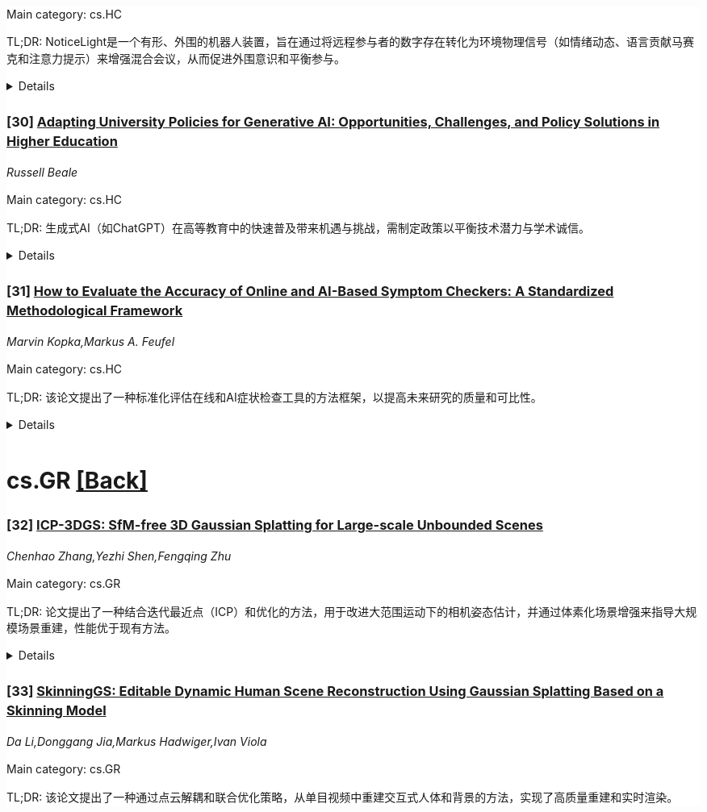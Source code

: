 Main category: cs.HC

TL;DR: NoticeLight是一个有形、外围的机器人装置，旨在通过将远程参与者的数字存在转化为环境物理信号（如情绪动态、语言贡献马赛克和注意力提示）来增强混合会议，从而促进外围意识和平衡参与。


<details><summary>Details</summary></details>


### [30] [Adapting University Policies for Generative AI: Opportunities, Challenges, and Policy Solutions in Higher Education](https://arxiv.org/abs/2506.22231)
*Russell Beale*

Main category: cs.HC

TL;DR: 生成式AI（如ChatGPT）在高等教育中的快速普及带来机遇与挑战，需制定政策以平衡技术潜力与学术诚信。


<details><summary>Details</summary></details>


### [31] [How to Evaluate the Accuracy of Online and AI-Based Symptom Checkers: A Standardized Methodological Framework](https://arxiv.org/abs/2506.22379)
*Marvin Kopka,Markus A. Feufel*

Main category: cs.HC

TL;DR: 该论文提出了一种标准化评估在线和AI症状检查工具的方法框架，以提高未来研究的质量和可比性。


<details><summary>Details</summary></details>


<div id='cs.GR'></div>

# cs.GR [[Back]](#toc)

### [32] [ICP-3DGS: SfM-free 3D Gaussian Splatting for Large-scale Unbounded Scenes](https://arxiv.org/abs/2506.21629)
*Chenhao Zhang,Yezhi Shen,Fengqing Zhu*

Main category: cs.GR

TL;DR: 论文提出了一种结合迭代最近点（ICP）和优化的方法，用于改进大范围运动下的相机姿态估计，并通过体素化场景增强来指导大规模场景重建，性能优于现有方法。


<details><summary>Details</summary></details>


### [33] [SkinningGS: Editable Dynamic Human Scene Reconstruction Using Gaussian Splatting Based on a Skinning Model](https://arxiv.org/abs/2506.21632)
*Da Li,Donggang Jia,Markus Hadwiger,Ivan Viola*

Main category: cs.GR

TL;DR: 该论文提出了一种通过点云解耦和联合优化策略，从单目视频中重建交互式人体和背景的方法，实现了高质量重建和实时渲染。
